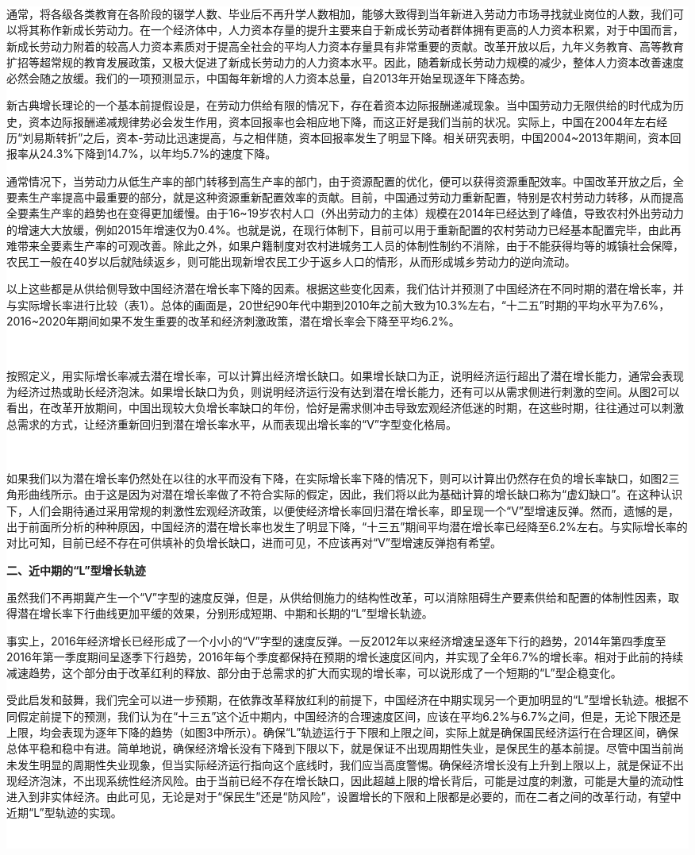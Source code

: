  <p>
  通常，将各级各类教育在各阶段的辍学人数、毕业后不再升学人数相加，能够大致得到当年新进入劳动力市场寻找就业岗位的人数，我们可以将其称作新成长劳动力。在一个经济体中，人力资本存量的提升主要来自于新成长劳动者群体拥有更高的人力资本积累，对于中国而言，新成长劳动力附着的较高人力资本素质对于提高全社会的平均人力资本存量具有非常重要的贡献。改革开放以后，九年义务教育、高等教育扩招等超常规的教育发展政策，又极大促进了新成长劳动力的人力资本水平。因此，随着新成长劳动力规模的减少，整体人力资本改善速度必然会随之放缓。我们的一项预测显示，中国每年新增的人力资本总量，自2013年开始呈现逐年下降态势。
 </p>
 <p>
  新古典增长理论的一个基本前提假设是，在劳动力供给有限的情况下，存在着资本边际报酬递减现象。当中国劳动力无限供给的时代成为历史，资本边际报酬递减规律势必会发生作用，资本回报率也会相应地下降，而这正好是我们当前的状况。实际上，中国在2004年左右经历“刘易斯转折”之后，资本-劳动比迅速提高，与之相伴随，资本回报率发生了明显下降。相关研究表明，中国2004~2013年期间，资本回报率从24.3%下降到14.7%，以年均5.7%的速度下降。
 </p>
 <p>
  通常情况下，当劳动力从低生产率的部门转移到高生产率的部门，由于资源配置的优化，便可以获得资源重配效率。中国改革开放之后，全要素生产率提高中最重要的部分，就是这种资源重新配置效率的贡献。目前，中国通过劳动力重新配置，特别是农村劳动力转移，从而提高全要素生产率的趋势也在变得更加缓慢。由于16~19岁农村人口（外出劳动力的主体）规模在2014年已经达到了峰值，导致农村外出劳动力的增速大大放缓，例如2015年增速仅为0.4%。也就是说，在现行体制下，目前可以用于重新配置的农村劳动力已经基本配置完毕，由此再难带来全要素生产率的可观改善。除此之外，如果户籍制度对农村进城务工人员的体制性制约不消除，由于不能获得均等的城镇社会保障，农民工一般在40岁以后就陆续返乡，则可能出现新增农民工少于返乡人口的情形，从而形成城乡劳动力的逆向流动。
 </p>
 <p>
  以上这些都是从供给侧导致中国经济潜在增长率下降的因素。根据这些变化因素，我们估计并预测了中国经济在不同时期的潜在增长率，并与实际增长率进行比较（表1）。总体的画面是，20世纪90年代中期到2010年之前大致为10.3%左右，“十二五”时期的平均水平为7.6%，2016~2020年期间如果不发生重要的改革和经济刺激政策，潜在增长率会下降至平均6.2%。
 </p>
 <p>
  <img alt="" src="http://www.aisixiang.com/upload/images/20170927/20170927113102_73698.jpg"/>
 </p>
 <p>
  按照定义，用实际增长率减去潜在增长率，可以计算出经济增长缺口。如果增长缺口为正，说明经济运行超出了潜在增长能力，通常会表现为经济过热或助长经济泡沫。如果增长缺口为负，则说明经济运行没有达到潜在增长能力，还有可以从需求侧进行刺激的空间。从图2可以看出，在改革开放期间，中国出现较大负增长率缺口的年份，恰好是需求侧冲击导致宏观经济低迷的时期，在这些时期，往往通过可以刺激总需求的方式，让经济重新回归到潜在增长率水平，从而表现出增长率的“V”字型变化格局。
 </p>
 <p>
  <img alt="" src="http://www.aisixiang.com/upload/images/20170927/20170927113333_33780.jpg"/>
 </p>
 <p>
  如果我们以为潜在增长率仍然处在以往的水平而没有下降，在实际增长率下降的情况下，则可以计算出仍然存在负的增长率缺口，如图2三角形曲线所示。由于这是因为对潜在增长率做了不符合实际的假定，因此，我们将以此为基础计算的增长缺口称为“虚幻缺口”。在这种认识下，人们会期待通过采用常规的刺激性宏观经济政策，以便使经济增长率回归潜在增长率，即呈现一个“V”型增速反弹。然而，遗憾的是，出于前面所分析的种种原因，中国经济的潜在增长率也发生了明显下降，“十三五”期间平均潜在增长率已经降至6.2%左右。与实际增长率的对比可知，目前已经不存在可供填补的负增长缺口，进而可见，不应该再对“V”型增速反弹抱有希望。
 </p>
 <p>
  <strong>
   二、近中期的“L”型增长轨迹
  </strong>
 </p>
 <p>
  虽然我们不再期冀产生一个“V”字型的速度反弹，但是，从供给侧施力的结构性改革，可以消除阻碍生产要素供给和配置的体制性因素，取得潜在增长率下行曲线更加平缓的效果，分别形成短期、中期和长期的“L”型增长轨迹。
 </p>
 <p>
  事实上，2016年经济增长已经形成了一个小小的“V”字型的速度反弹。一反2012年以来经济增速呈逐年下行的趋势，2014年第四季度至2016年第一季度期间呈逐季下行趋势，2016年每个季度都保持在预期的增长速度区间内，并实现了全年6.7%的增长率。相对于此前的持续减速趋势，这个部分由于改革红利的释放、部分由于总需求的扩大而实现的增长率，可以说形成了一个短期的“L”型企稳变化。
 </p>
 <p>
  受此启发和鼓舞，我们完全可以进一步预期，在依靠改革释放红利的前提下，中国经济在中期实现另一个更加明显的“L”型增长轨迹。根据不同假定前提下的预测，我们认为在“十三五”这个近中期内，中国经济的合理速度区间，应该在平均6.2%与6.7%之间，但是，无论下限还是上限，均会表现为逐年下降的趋势（如图3中所示）。确保“L”轨迹运行于下限和上限之间，实际上就是确保国民经济运行在合理区间，确保总体平稳和稳中有进。简单地说，确保经济增长没有下降到下限以下，就是保证不出现周期性失业，是保民生的基本前提。尽管中国当前尚未发生明显的周期性失业现象，但当实际经济运行指向这个底线时，我们应当高度警惕。确保经济增长没有上升到上限以上，就是保证不出现经济泡沫，不出现系统性经济风险。由于当前已经不存在增长缺口，因此超越上限的增长背后，可能是过度的刺激，可能是大量的流动性进入到非实体经济。由此可见，无论是对于“保民生”还是“防风险”，设置增长的下限和上限都是必要的，而在二者之间的改革行动，有望中近期“L”型轨迹的实现。
 </p>
 <p>
  <img alt="" src="http://www.aisixiang.com/upload/images/20170927/20170927114509_38128.jpg"/>
 </p>
 <p>
